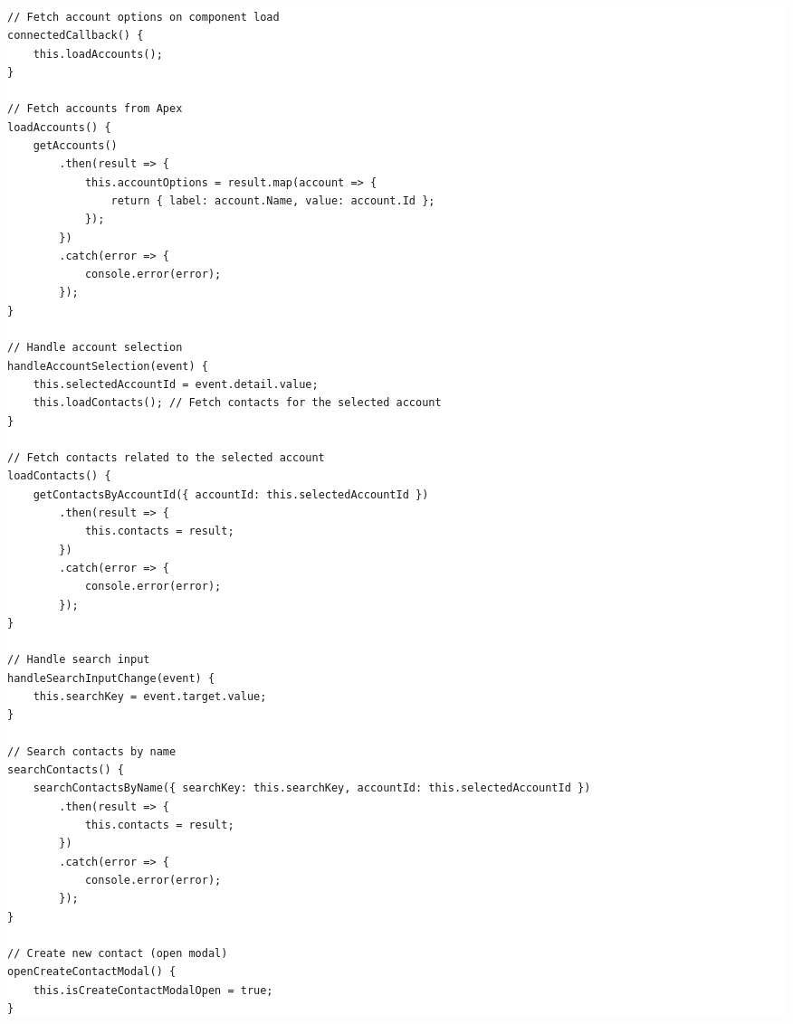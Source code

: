     // Fetch account options on component load
    connectedCallback() {
        this.loadAccounts();
    }

    // Fetch accounts from Apex
    loadAccounts() {
        getAccounts()
            .then(result => {
                this.accountOptions = result.map(account => {
                    return { label: account.Name, value: account.Id };
                });
            })
            .catch(error => {
                console.error(error);
            });
    }

    // Handle account selection
    handleAccountSelection(event) {
        this.selectedAccountId = event.detail.value;
        this.loadContacts(); // Fetch contacts for the selected account
    }

    // Fetch contacts related to the selected account
    loadContacts() {
        getContactsByAccountId({ accountId: this.selectedAccountId })
            .then(result => {
                this.contacts = result;
            })
            .catch(error => {
                console.error(error);
            });
    }

    // Handle search input
    handleSearchInputChange(event) {
        this.searchKey = event.target.value;
    }

    // Search contacts by name
    searchContacts() {
        searchContactsByName({ searchKey: this.searchKey, accountId: this.selectedAccountId })
            .then(result => {
                this.contacts = result;
            })
            .catch(error => {
                console.error(error);
            });
    }

    // Create new contact (open modal)
    openCreateContactModal() {
        this.isCreateContactModalOpen = true;
    }
